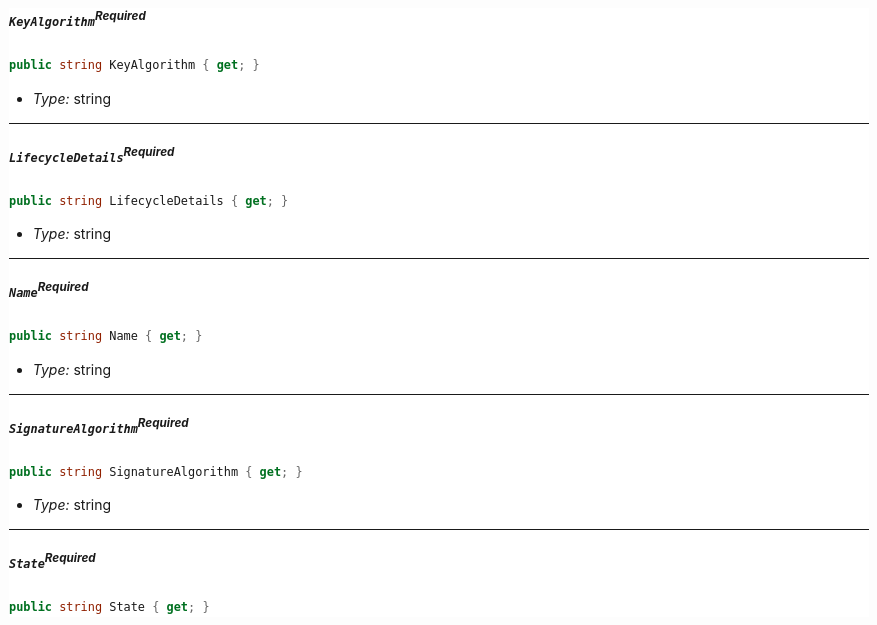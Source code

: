 ##### `KeyAlgorithm`<sup>Required</sup> <a name="KeyAlgorithm" id="rhizo-co-terraform-provider-oci.dataOciCertificatesManagementCertificate.DataOciCertificatesManagementCertificate.property.keyAlgorithm"></a>

```csharp
public string KeyAlgorithm { get; }
```

- *Type:* string

---

##### `LifecycleDetails`<sup>Required</sup> <a name="LifecycleDetails" id="rhizo-co-terraform-provider-oci.dataOciCertificatesManagementCertificate.DataOciCertificatesManagementCertificate.property.lifecycleDetails"></a>

```csharp
public string LifecycleDetails { get; }
```

- *Type:* string

---

##### `Name`<sup>Required</sup> <a name="Name" id="rhizo-co-terraform-provider-oci.dataOciCertificatesManagementCertificate.DataOciCertificatesManagementCertificate.property.name"></a>

```csharp
public string Name { get; }
```

- *Type:* string

---

##### `SignatureAlgorithm`<sup>Required</sup> <a name="SignatureAlgorithm" id="rhizo-co-terraform-provider-oci.dataOciCertificatesManagementCertificate.DataOciCertificatesManagementCertificate.property.signatureAlgorithm"></a>

```csharp
public string SignatureAlgorithm { get; }
```

- *Type:* string

---

##### `State`<sup>Required</sup> <a name="State" id="rhizo-co-terraform-provider-oci.dataOciCertificatesManagementCertificate.DataOciCertificatesManagementCertificate.property.state"></a>

```csharp
public string State { get; }
```
